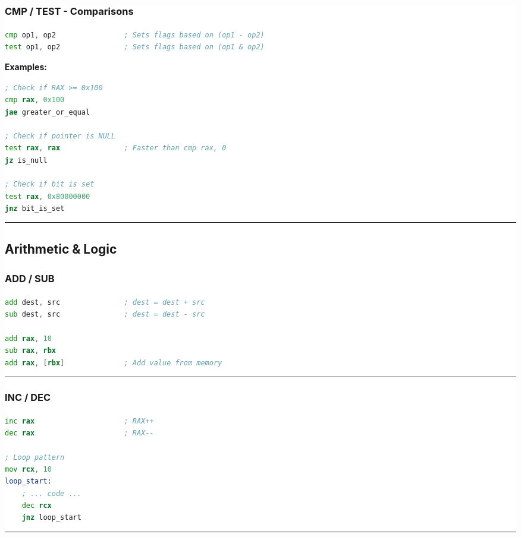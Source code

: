 
### CMP / TEST - Comparisons
```asm
cmp op1, op2                ; Sets flags based on (op1 - op2)
test op1, op2               ; Sets flags based on (op1 & op2)
```

**Examples:**
```asm
; Check if RAX >= 0x100
cmp rax, 0x100
jae greater_or_equal

; Check if pointer is NULL
test rax, rax               ; Faster than cmp rax, 0
jz is_null

; Check if bit is set
test rax, 0x80000000
jnz bit_is_set
```

---

## Arithmetic & Logic

### ADD / SUB
```asm
add dest, src               ; dest = dest + src
sub dest, src               ; dest = dest - src

add rax, 10
sub rax, rbx
add rax, [rbx]              ; Add value from memory
```

---

### INC / DEC
```asm
inc rax                     ; RAX++
dec rax                     ; RAX--

; Loop pattern
mov rcx, 10
loop_start:
    ; ... code ...
    dec rcx
    jnz loop_start
```

---
